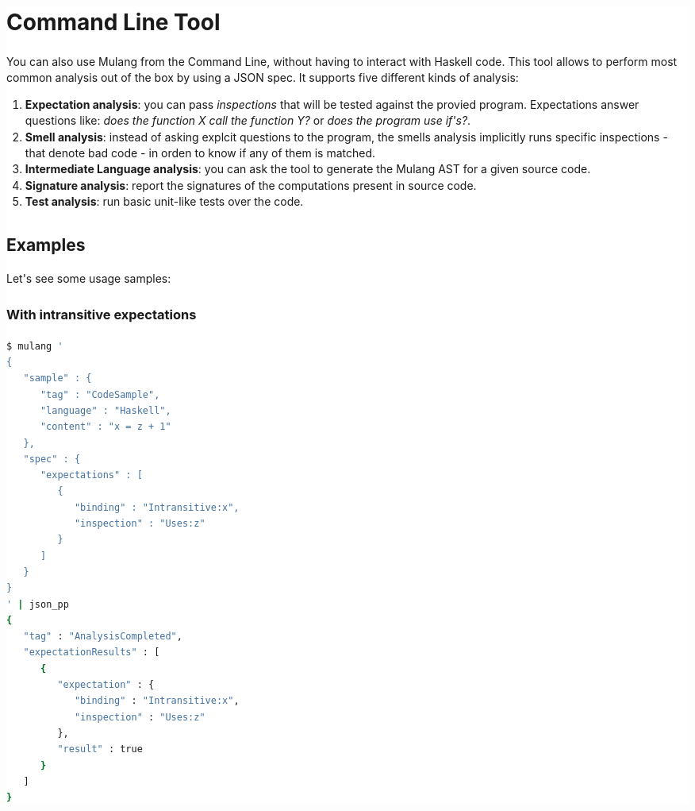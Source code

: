 # Command Line Tool

You can also use Mulang from the Command Line, without having to interact with Haskell code. This tool allows to perform most common analysis out of the box by using a JSON spec. It supports five different kinds of analysis:

1. **Expectation analysis**: you can pass _inspections_ that will be tested against the provied program. Expectations answer questions like: _does the function X call the function Y?_ or _does the program use if's?_.
2. **Smell analysis**: instead of asking explcit questions to the program, the smells analysis implicitly runs specific inspections - that denote bad code - in orden to know if any of them is matched.
3. **Intermediate Language analysis**: you can ask the tool to generate the Mulang AST for a given source code.
4. **Signature analysis**: report the signatures of the computations present in source code.
5. **Test analysis**: run basic unit-like tests over the code.

## Examples

Let's see some usage samples:

### With intransitive expectations

```bash
$ mulang '
{
   "sample" : {
      "tag" : "CodeSample",
      "language" : "Haskell",
      "content" : "x = z + 1"
   },
   "spec" : {
      "expectations" : [
         {
            "binding" : "Intransitive:x",
            "inspection" : "Uses:z"
         }
      ]
   }
}
' | json_pp
{
   "tag" : "AnalysisCompleted",
   "expectationResults" : [
      {
         "expectation" : {
            "binding" : "Intransitive:x",
            "inspection" : "Uses:z"
         },
         "result" : true
      }
   ]
}
```
